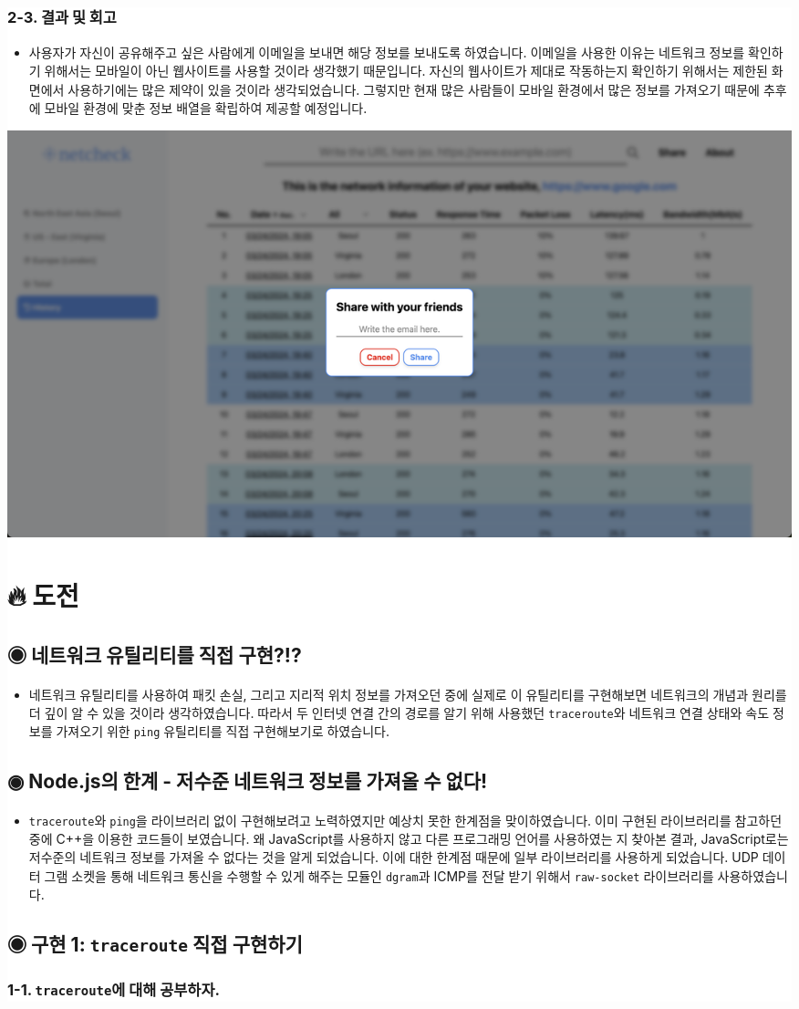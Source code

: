### 2-3. 결과 및 회고

- 사용자가 자신이 공유해주고 싶은 사람에게 이메일을 보내면 해당 정보를 보내도록 하였습니다. 이메일을 사용한 이유는 네트워크 정보를 확인하기 위해서는 모바일이 아닌 웹사이트를 사용할 것이라 생각했기 때문입니다. 자신의 웹사이트가 제대로 작동하는지 확인하기 위해서는 제한된 화면에서 사용하기에는 많은 제약이 있을 것이라 생각되었습니다. 그렇지만 현재 많은 사람들이 모바일 환경에서 많은 정보를 가져오기 때문에 추후에 모바일 환경에 맞춘 정보 배열을 확립하여 제공할 예정입니다.

<img src="./src/assets/share-preview.png" alt="share preview image" />

# 🔥 도전

## ◉ 네트워크 유틸리티를 직접 구현?!?

- 네트워크 유틸리티를 사용하여 패킷 손실, 그리고 지리적 위치 정보를 가져오던 중에 실제로 이 유틸리티를 구현해보면 네트워크의 개념과 원리를 더 깊이 알 수 있을 것이라 생각하였습니다. 따라서 두 인터넷 연결 간의 경로를 알기 위해 사용했던 `traceroute`와 네트워크 연결 상태와 속도 정보를 가져오기 위한 `ping` 유틸리티를 직접 구현해보기로 하였습니다.

## ◉ Node.js의 한계 - 저수준 네트워크 정보를 가져올 수 없다!

- `traceroute`와 `ping`을 라이브러리 없이 구현해보려고 노력하였지만 예상치 못한 한계점을 맞이하였습니다. 이미 구현된 라이브러리를 참고하던 중에 C++을 이용한 코드들이 보였습니다. 왜 JavaScript를 사용하지 않고 다른 프로그래밍 언어를 사용하였는 지 찾아본 결과, JavaScript로는 저수준의 네트워크 정보를 가져올 수 없다는 것을 알게 되었습니다. 이에 대한 한계점 때문에 일부 라이브러리를 사용하게 되었습니다. UDP 데이터 그램 소켓을 통해 네트워크 통신을 수행할 수 있게 해주는 모듈인 `dgram`과 ICMP를 전달 받기 위해서 `raw-socket` 라이브러리를 사용하였습니다.

## ◉ 구현 1: `traceroute` 직접 구현하기

### 1-1. `traceroute`에 대해 공부하자.
